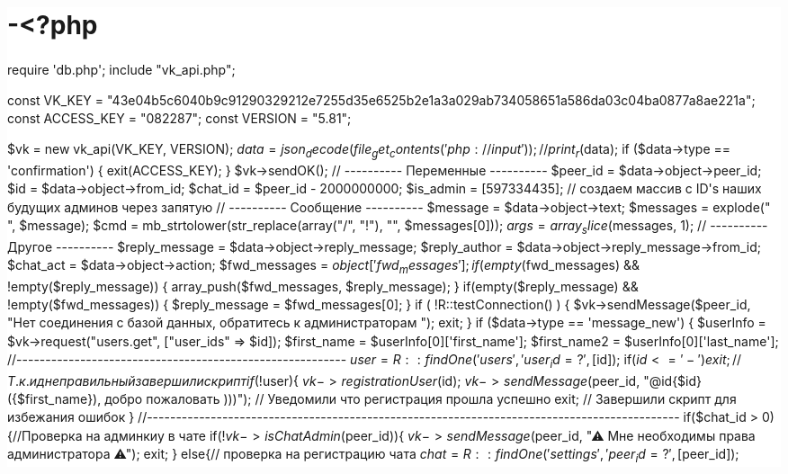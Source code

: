 # -<?php
require 'db.php';
include "vk_api.php";

const VK_KEY = "43e04b5c6040b9c91290329212e7255d35e6525b2e1a3a029ab734058651a586da03c04ba0877a8ae221a";
const ACCESS_KEY = "082287";
const VERSION = "5.81";

$vk = new vk_api(VK_KEY, VERSION);
$data = json_decode(file_get_contents('php://input'));
//print_r($data);
if ($data->type == 'confirmation') {
    exit(ACCESS_KEY);
}
$vk->sendOK();
// ---------- Переменные ----------
$peer_id = $data->object->peer_id;
$id = $data->object->from_id;
$chat_id = $peer_id - 2000000000;
$is_admin = [597334435]; // создаем массив с ID's наших будущих админов через запятую
// ---------- Сообщение ----------
$message = $data->object->text;
$messages = explode(" ", $message);
$cmd = mb_strtolower(str_replace(array("/", "!"), "", $messages[0]));
$args = array_slice($messages, 1);
// ---------- Другое ----------
$reply_message = $data->object->reply_message;
$reply_author = $data->object->reply_message->from_id;
$chat_act = $data->object->action;
$fwd_messages = $object['fwd_messages'];
if(empty($fwd_messages) && !empty($reply_message)) {
  array_push($fwd_messages, $reply_message);
}
if(empty($reply_message) && !empty($fwd_messages)) {
  $reply_message = $fwd_messages[0];
}
if ( !R::testConnection() )
{
    $vk->sendMessage($peer_id, "Нет соединения с базой данных, обратитесь к администраторам ");
    exit;
}
if ($data->type == 'message_new') {
	$userInfo = $vk->request("users.get", ["user_ids" => $id]);
    $first_name = $userInfo[0]['first_name'];
    $first_name2 = $userInfo[0]['last_name'];
    //---------------------------------------------------------
    $user = R::findOne('users', 'user_id = ?', [$id]);
    if($id <= '-') exit; // Т.к. ид не правильный завершили скрипт
    if(!$user){
        $vk->registrationUser($id);
        $vk->sendMessage($peer_id, "@id{$id} ({$first_name}), добро пожаловать )))"); // Уведомили что регистрация прошла успешно
        exit; // Завершили скрипт для избежания ошибок
    }
//--------------------------------------------------------------------------------------------
  if($chat_id > 0){//Проверка на админкиу в чате
    if(!$vk->isChatAdmin($peer_id)){
      $vk->sendMessage($peer_id, "⚠ Мне необходимы права администратора ⚠");
      exit;
    }
    else{// проверка на регистрацию чата
      $chat = R::findOne('settings', 'peer_id = ?', [$peer_id]);